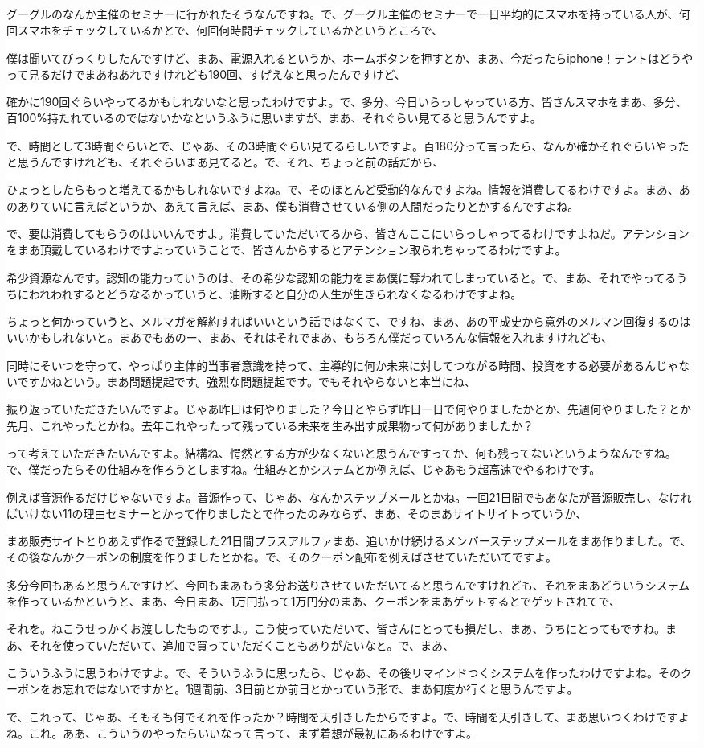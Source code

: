 
グーグルのなんか主催のセミナーに行かれたそうなんですね。で、グーグル主催のセミナーで一日平均的にスマホを持っている人が、何回スマホをチェックしているかとで、何回何時間チェックしているかというところで、


僕は聞いてびっくりしたんですけど、まあ、電源入れるというか、ホームボタンを押すとか、まあ、今だったらiphone！テントはどうやって見るだけでまあねあれですけれども190回、すげえなと思ったんですけど、


確かに190回ぐらいやってるかもしれないなと思ったわけですよ。で、多分、今日いらっしゃっている方、皆さんスマホをまあ、多分、百100%持たれているのではないかなというふうに思いますが、まあ、それぐらい見てると思うんですよ。


で、時間として3時間ぐらいとで、じゃあ、その3時間ぐらい見てるらしいですよ。百180分って言ったら、なんか確かそれぐらいやったと思うんですけれども、それぐらいまあ見てると。で、それ、ちょっと前の話だから、


ひょっとしたらもっと増えてるかもしれないですよね。で、そのほとんど受動的なんですよね。情報を消費してるわけですよ。まあ、あのありていに言えばというか、あえて言えば、まあ、僕も消費させている側の人間だったりとかするんですよね。


で、要は消費してもらうのはいいんですよ。消費していただいてるから、皆さんここにいらっしゃってるわけですよねだ。アテンションをまあ頂戴しているわけですよっていうことで、皆さんからするとアテンション取られちゃってるわけですよ。


希少資源なんです。認知の能力っていうのは、その希少な認知の能力をまあ僕に奪われてしまっていると。で、まあ、それでやってるうちにわれわれするとどうなるかっていうと、油断すると自分の人生が生きられなくなるわけですよね。


ちょっと何かっていうと、メルマガを解約すればいいという話ではなくて、ですね、まあ、あの平成史から意外のメルマン回復するのはいいかもしれないと。まあでもあのー、まあ、それはそれでまあ、もちろん僕だっていろんな情報を入れますけれども、


同時にそいつを守って、やっぱり主体的当事者意識を持って、主導的に何か未来に対してつながる時間、投資をする必要があるんじゃないですかねという。まあ問題提起です。強烈な問題提起です。でもそれやらないと本当にね、


振り返っていただきたいんですよ。じゃあ昨日は何やりました？今日とやらず昨日一日で何やりましたかとか、先週何やりました？とか先月、これやったとかね。去年これやったって残っている未来を生み出す成果物って何がありましたか？


って考えていただきたいんですよ。結構ね、愕然とする方が少なくないと思うんですってか、何も残ってないというようなんですね。で、僕だったらその仕組みを作ろうとしますね。仕組みとかシステムとか例えば、じゃあもう超高速でやるわけです。


例えば音源作るだけじゃないですよ。音源作って、じゃあ、なんかステップメールとかね。一回21日間でもあなたが音源販売し、なければいけない11の理由セミナーとかって作りましたとで作ったのみならず、まあ、そのまあサイトサイトっていうか、


まあ販売サイトとりあえず作るで登録した21日間プラスアルファまあ、追いかけ続けるメンバーステップメールをまあ作りました。で、その後なんかクーポンの制度を作りましたとかね。で、そのクーポン配布を例えばさせていただいてですよ。


多分今回もあると思うんですけど、今回もまあもう多分お送りさせていただいてると思うんですけれども、それをまあどういうシステムを作っているかというと、まあ、今日まあ、1万円払って1万円分のまあ、クーポンをまあゲットするとでゲットされてで、


それを。ねこうせっかくお渡ししたものですよ。こう使っていただいて、皆さんにとっても損だし、まあ、うちにとってもですね。まあ、それを使っていただいて、追加で買っていただくこともありがたいなと。で、まあ、


こういうふうに思うわけですよ。で、そういうふうに思ったら、じゃあ、その後リマインドつくシステムを作ったわけですよね。そのクーポンをお忘れではないですかと。1週間前、3日前とか前日とかっていう形で、まあ何度か行くと思うんですよ。


で、これって、じゃあ、そもそも何でそれを作ったか？時間を天引きしたからですよ。で、時間を天引きして、まあ思いつくわけですよね。これ。ああ、こういうのやったらいいなって言って、まず着想が最初にあるわけですよ。
